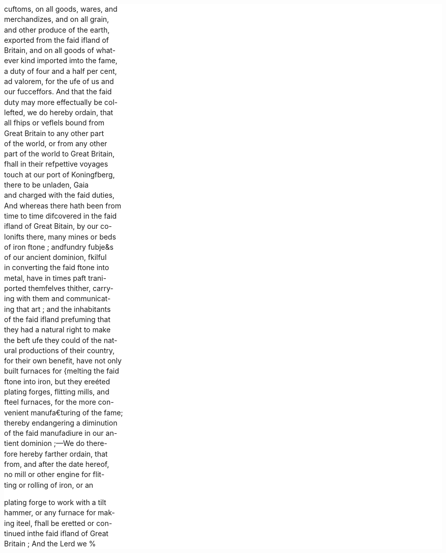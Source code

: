 cuftoms, on all goods, wares, and  
merchandizes, and on all grain,  
and other produce of the earth,  
exported from the faid ifland of  
Britain, and on all goods of what-  
ever kind imported imto the fame,  
a duty of four and a half per cent,  
ad valorem, for the ufe of us and  
our fucceffors. And that the faid  
duty may more effectually be col-  
lefted, we do hereby ordain, that  
all fhips or veflels bound from  
Great Britain to any other part  
of the world, or from any other  
part of the world to Great Britain,  
fhall in their refpettive voyages  
touch at our port of Koningfberg,  
there to be unladen, Gaia  
and charged with the faid duties,  
And whereas there hath been from  
time to time difcovered in the faid  
ifland of Great Bitain, by our co-  
lonifts there, many mines or beds  
of iron ftone ; andfundry fubje&amp;s  
of our ancient dominion, fkilful  
in converting the faid ftone into  
metal, have in times paft trani-  
ported themfelves thither, carry-  
ing with them and communicat-  
ing that art ; and the inhabitants  
of the faid ifland prefuming that  
they had a natural right to make  
the beft ufe they could of the nat-  
ural productions of their country,  
for their own benefit, have not only  
built furnaces for {melting the faid  
ftone into iron, but they ereéted  
plating forges, flitting mills, and  
fteel furnaces, for the more con-  
venient manufa€turing of the fame;  
thereby endangering a diminution  
of the faid manufadiure in our an-  
tient dominion ;—We do there-  
fore hereby farther ordain, that  
from, and after the date hereof,  
no mill or other engine for flit-  
ting or rolling of iron, or an  
  
plating forge to work with a tilt  
hammer, or any furnace for mak-  
ing iteel, fhall be eretted or con-  
tinued inthe faid ifland of Great  
Britain ; And the Lerd we %  
  